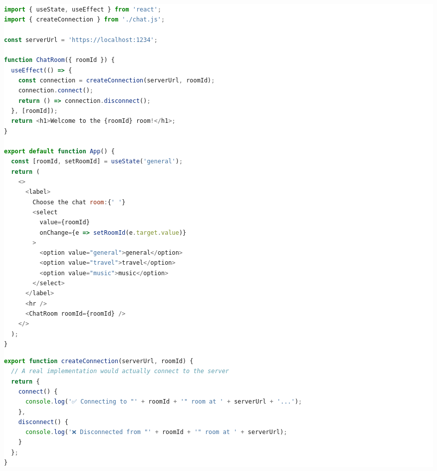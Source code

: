 <Sandpack>

```js
import { useState, useEffect } from 'react';
import { createConnection } from './chat.js';

const serverUrl = 'https://localhost:1234';

function ChatRoom({ roomId }) {
  useEffect(() => {
    const connection = createConnection(serverUrl, roomId);
    connection.connect();
    return () => connection.disconnect();
  }, [roomId]);
  return <h1>Welcome to the {roomId} room!</h1>;
}

export default function App() {
  const [roomId, setRoomId] = useState('general');
  return (
    <>
      <label>
        Choose the chat room:{' '}
        <select
          value={roomId}
          onChange={e => setRoomId(e.target.value)}
        >
          <option value="general">general</option>
          <option value="travel">travel</option>
          <option value="music">music</option>
        </select>
      </label>
      <hr />
      <ChatRoom roomId={roomId} />
    </>
  );
}
```

```js src/chat.js
export function createConnection(serverUrl, roomId) {
  // A real implementation would actually connect to the server
  return {
    connect() {
      console.log('✅ Connecting to "' + roomId + '" room at ' + serverUrl + '...');
    },
    disconnect() {
      console.log('❌ Disconnected from "' + roomId + '" room at ' + serverUrl);
    }
  };
}
```
